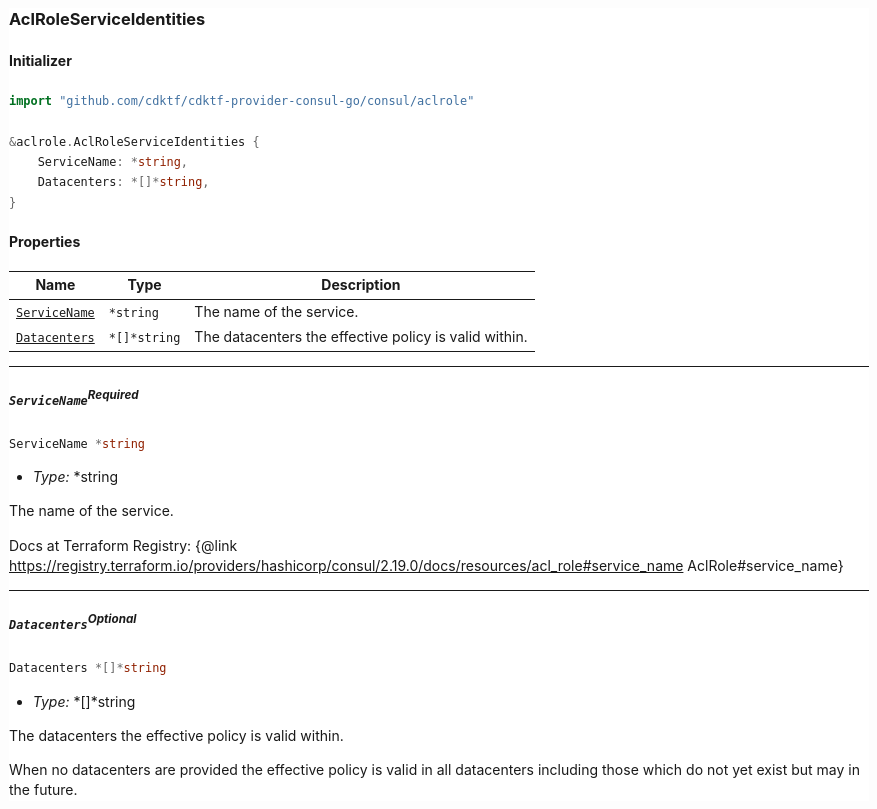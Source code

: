 
### AclRoleServiceIdentities <a name="AclRoleServiceIdentities" id="@cdktf/provider-consul.aclRole.AclRoleServiceIdentities"></a>

#### Initializer <a name="Initializer" id="@cdktf/provider-consul.aclRole.AclRoleServiceIdentities.Initializer"></a>

```go
import "github.com/cdktf/cdktf-provider-consul-go/consul/aclrole"

&aclrole.AclRoleServiceIdentities {
	ServiceName: *string,
	Datacenters: *[]*string,
}
```

#### Properties <a name="Properties" id="Properties"></a>

| **Name** | **Type** | **Description** |
| --- | --- | --- |
| <code><a href="#@cdktf/provider-consul.aclRole.AclRoleServiceIdentities.property.serviceName">ServiceName</a></code> | <code>*string</code> | The name of the service. |
| <code><a href="#@cdktf/provider-consul.aclRole.AclRoleServiceIdentities.property.datacenters">Datacenters</a></code> | <code>*[]*string</code> | The datacenters the effective policy is valid within. |

---

##### `ServiceName`<sup>Required</sup> <a name="ServiceName" id="@cdktf/provider-consul.aclRole.AclRoleServiceIdentities.property.serviceName"></a>

```go
ServiceName *string
```

- *Type:* *string

The name of the service.

Docs at Terraform Registry: {@link https://registry.terraform.io/providers/hashicorp/consul/2.19.0/docs/resources/acl_role#service_name AclRole#service_name}

---

##### `Datacenters`<sup>Optional</sup> <a name="Datacenters" id="@cdktf/provider-consul.aclRole.AclRoleServiceIdentities.property.datacenters"></a>

```go
Datacenters *[]*string
```

- *Type:* *[]*string

The datacenters the effective policy is valid within.

When no datacenters are provided the effective policy is valid in all datacenters including those which do not yet exist but may in the future.
